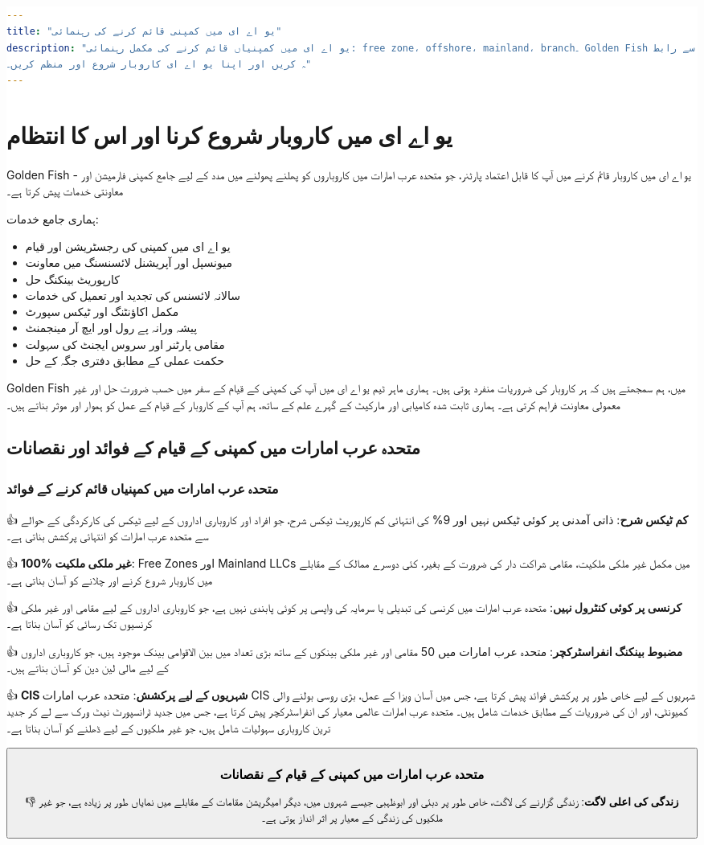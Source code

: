```yaml
---
title: "یو اے ای میں کمپنی قائم کرنے کی رہنمائی"
description: "یو اے ای میں کمپنیاں قائم کرنے کی مکمل رہنمائی: free zone، offshore، mainland، branch۔ Golden Fish سے رابطہ کریں اور اپنا یو اے ای کاروبار شروع اور منظم کریں۔"
---
```


# یو اے ای میں کاروبار شروع کرنا اور اس کا انتظام

Golden Fish - یو اے ای میں کاروبار قائم کرنے میں آپ کا قابل اعتماد پارٹنر، جو متحدہ عرب امارات میں کاروباروں کو پھلنے پھولنے میں مدد کے لیے جامع کمپنی فارمیشن اور معاونتی خدمات پیش کرتا ہے۔

ہماری جامع خدمات:

- یو اے ای میں کمپنی کی رجسٹریشن اور قیام
- میونسپل اور آپریشنل لائسنسنگ میں معاونت
- کارپوریٹ بینکنگ حل
- سالانہ لائسنس کی تجدید اور تعمیل کی خدمات
- مکمل اکاؤنٹنگ اور ٹیکس سپورٹ
- پیشہ ورانہ پے رول اور ایچ آر مینجمنٹ
- مقامی پارٹنر اور سروس ایجنٹ کی سہولت
- حکمت عملی کے مطابق دفتری جگہ کے حل

Golden Fish میں، ہم سمجھتے ہیں کہ ہر کاروبار کی ضروریات منفرد ہوتی ہیں۔ ہماری ماہر ٹیم یو اے ای میں آپ کی کمپنی کے قیام کے سفر میں حسب ضرورت حل اور غیر معمولی معاونت فراہم کرتی ہے۔ ہماری ثابت شدہ کامیابی اور مارکیٹ کے گہرے علم کے ساتھ، ہم آپ کے کاروبار کے قیام کے عمل کو ہموار اور موثر بناتے ہیں۔

## متحدہ عرب امارات میں کمپنی کے قیام کے فوائد اور نقصانات

### متحدہ عرب امارات میں کمپنیاں قائم کرنے کے فوائد

👍 **کم ٹیکس شرح**: ذاتی آمدنی پر کوئی ٹیکس نہیں اور 9% کی انتہائی کم کارپوریٹ ٹیکس شرح، جو افراد اور کاروباری اداروں کے لیے ٹیکس کی کارکردگی کے حوالے سے متحدہ عرب امارات کو انتہائی پرکشش بناتی ہے۔

👍 **100% غیر ملکی ملکیت**: Free Zones اور Mainland LLCs میں مکمل غیر ملکی ملکیت، مقامی شراکت دار کی ضرورت کے بغیر، کئی دوسرے ممالک کے مقابلے میں کاروبار شروع کرنے اور چلانے کو آسان بناتی ہے۔

👍 **کرنسی پر کوئی کنٹرول نہیں**: متحدہ عرب امارات میں کرنسی کی تبدیلی یا سرمایہ کی واپسی پر کوئی پابندی نہیں ہے، جو کاروباری اداروں کے لیے مقامی اور غیر ملکی کرنسیوں تک رسائی کو آسان بناتا ہے۔

👍 **مضبوط بینکنگ انفراسٹرکچر**: متحدہ عرب امارات میں 50 مقامی اور غیر ملکی بینکوں کے ساتھ بڑی تعداد میں بین الاقوامی بینک موجود ہیں، جو کاروباری اداروں کے لیے مالی لین دین کو آسان بناتے ہیں۔

👍 **CIS شہریوں کے لیے پرکشش**: متحدہ عرب امارات CIS شہریوں کے لیے خاص طور پر پرکشش فوائد پیش کرتا ہے، جس میں آسان ویزا کے عمل، بڑی روسی بولنے والی کمیونٹی، اور ان کی ضروریات کے مطابق خدمات شامل ہیں۔ متحدہ عرب امارات عالمی معیار کی انفراسٹرکچر پیش کرتا ہے، جس میں جدید ٹرانسپورٹ نیٹ ورک سے لے کر جدید ترین کاروباری سہولیات شامل ہیں، جو غیر ملکیوں کے لیے ڈھلنے کو آسان بناتا ہے۔

<Button href="./benefits-problems" text="See more benefits"/>

### متحدہ عرب امارات میں کمپنی کے قیام کے نقصانات

👎 **زندگی کی اعلی لاگت**: زندگی گزارنے کی لاگت، خاص طور پر دبئی اور ابوظہبی جیسے شہروں میں، دیگر امیگریشن مقامات کے مقابلے میں نمایاں طور پر زیادہ ہے، جو غیر ملکیوں کی زندگی کے معیار پر اثر انداز ہوتی ہے۔
